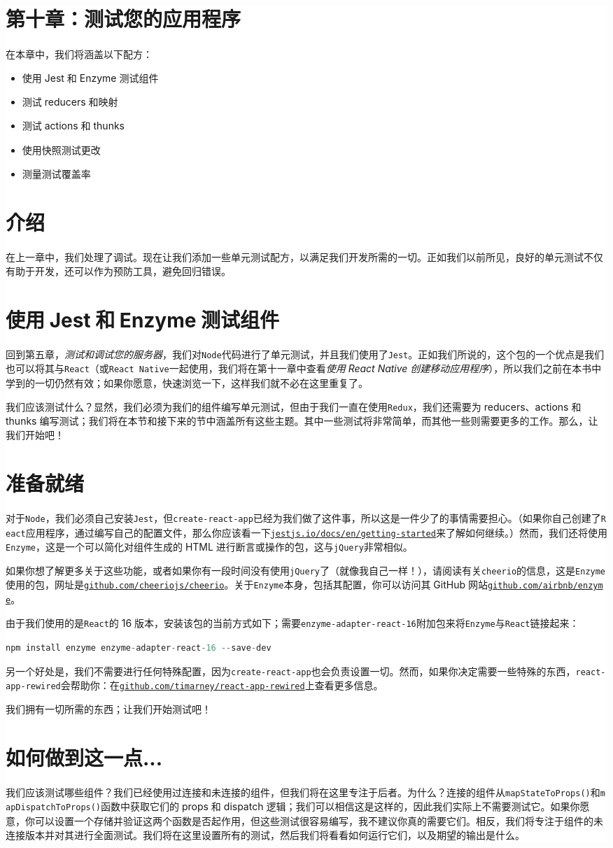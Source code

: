 # 第十章：测试您的应用程序

在本章中，我们将涵盖以下配方：

+   使用 Jest 和 Enzyme 测试组件

+   测试 reducers 和映射

+   测试 actions 和 thunks

+   使用快照测试更改

+   测量测试覆盖率

# 介绍

在上一章中，我们处理了调试。现在让我们添加一些单元测试配方，以满足我们开发所需的一切。正如我们以前所见，良好的单元测试不仅有助于开发，还可以作为预防工具，避免回归错误。

# 使用 Jest 和 Enzyme 测试组件

回到第五章，*测试和调试您的服务器*，我们对`Node`代码进行了单元测试，并且我们使用了`Jest`。正如我们所说的，这个包的一个优点是我们也可以将其与`React`（或`React Native`一起使用，我们将在第十一章中查看*使用 React Native 创建移动应用程序*），所以我们之前在本书中学到的一切仍然有效；如果你愿意，快速浏览一下，这样我们就不必在这里重复了。

我们应该测试什么？显然，我们必须为我们的组件编写单元测试，但由于我们一直在使用`Redux`，我们还需要为 reducers、actions 和 thunks 编写测试；我们将在本节和接下来的节中涵盖所有这些主题。其中一些测试将非常简单，而其他一些则需要更多的工作。那么，让我们开始吧！

# 准备就绪

对于`Node`，我们必须自己安装`Jest`，但`create-react-app`已经为我们做了这件事，所以这是一件少了的事情需要担心。（如果你自己创建了`React`应用程序，通过编写自己的配置文件，那么你应该看一下[`jestjs.io/docs/en/getting-started`](https://jestjs.io/docs/en/getting-started)来了解如何继续。）然而，我们还将使用`Enzyme`，这是一个可以简化对组件生成的 HTML 进行断言或操作的包，这与`jQuery`非常相似。

如果你想了解更多关于这些功能，或者如果你有一段时间没有使用`jQuery`了（就像我自己一样！），请阅读有关`cheerio`的信息，这是`Enzyme`使用的包，网址是[`github.com/cheeriojs/cheerio`](https://github.com/cheeriojs/cheerio)。关于`Enzyme`本身，包括其配置，你可以访问其 GitHub 网站[`github.com/airbnb/enzyme`](https://github.com/airbnb/enzyme)。

由于我们使用的是`React`的 16 版本，安装该包的当前方式如下；需要`enzyme-adapter-react-16`附加包来将`Enzyme`与`React`链接起来：

```js
npm install enzyme enzyme-adapter-react-16 --save-dev
```

另一个好处是，我们不需要进行任何特殊配置，因为`create-react-app`也会负责设置一切。然而，如果你决定需要一些特殊的东西，`react-app-rewired`会帮助你：在[`github.com/timarney/react-app-rewired`](https://github.com/timarney/react-app-rewired)上查看更多信息。

我们拥有一切所需的东西；让我们开始测试吧！

# 如何做到这一点...

我们应该测试哪些组件？我们已经使用过连接和未连接的组件，但我们将在这里专注于后者。为什么？连接的组件从`mapStateToProps()`和`mapDispatchToProps()`函数中获取它们的 props 和 dispatch 逻辑；我们可以相信这是这样的，因此我们实际上不需要测试它。如果你愿意，你可以设置一个存储并验证这两个函数是否起作用，但这些测试很容易编写，我不建议你真的需要它们。相反，我们将专注于组件的未连接版本并对其进行全面测试。我们将在这里设置所有的测试，然后我们将看看如何运行它们，以及期望的输出是什么。
